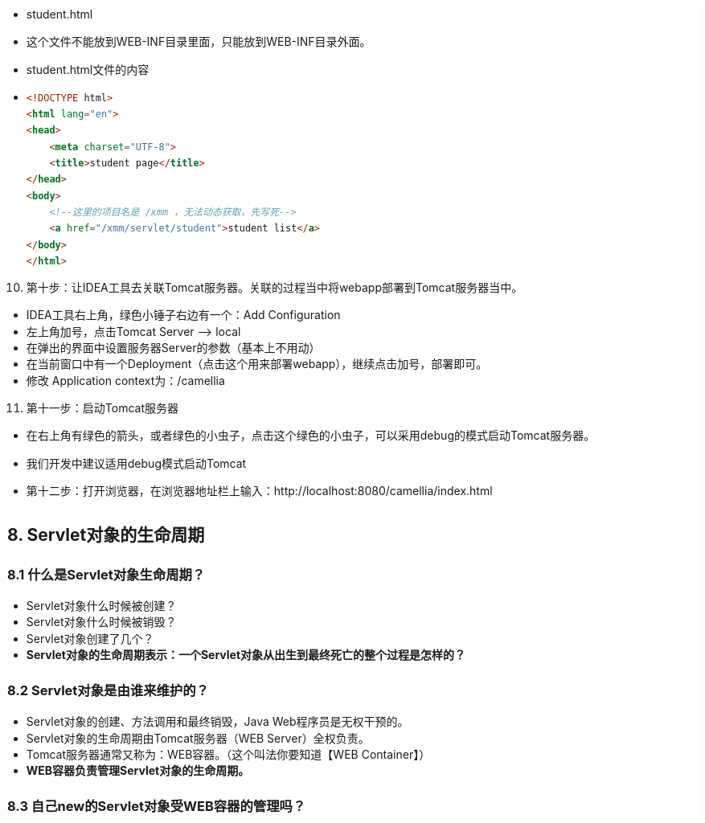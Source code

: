   - student.html

  - 这个文件不能放到WEB-INF目录里面，只能放到WEB-INF目录外面。

  - student.html文件的内容

  - ```html
    <!DOCTYPE html>
    <html lang="en">
    <head>
        <meta charset="UTF-8">
        <title>student page</title>
    </head>
    <body>
        <!--这里的项目名是 /xmm ，无法动态获取，先写死-->
        <a href="/xmm/servlet/student">student list</a>
    </body>
    </html>
    ```

    

10. 第十步：让IDEA工具去关联Tomcat服务器。关联的过程当中将webapp部署到Tomcat服务器当中。

  - IDEA工具右上角，绿色小锤子右边有一个：Add Configuration
  - 左上角加号，点击Tomcat Server --> local
  - 在弹出的界面中设置服务器Server的参数（基本上不用动）
  - 在当前窗口中有一个Deployment（点击这个用来部署webapp），继续点击加号，部署即可。
  - 修改 Application context为：/camellia

11. 第十一步：启动Tomcat服务器

  - 在右上角有绿色的箭头，或者绿色的小虫子，点击这个绿色的小虫子，可以采用debug的模式启动Tomcat服务器。
  - 我们开发中建议适用debug模式启动Tomcat

- 第十二步：打开浏览器，在浏览器地址栏上输入：http://localhost:8080/camellia/index.html

## 8. Servlet对象的生命周期

### 8.1 什么是Servlet对象生命周期？

- Servlet对象什么时候被创建？
- Servlet对象什么时候被销毁？
- Servlet对象创建了几个？
- **Servlet对象的生命周期表示：一个Servlet对象从出生到最终死亡的整个过程是怎样的？**

### 8.2 Servlet对象是由谁来维护的？

- Servlet对象的创建、方法调用和最终销毁，Java Web程序员是无权干预的。
- Servlet对象的生命周期由Tomcat服务器（WEB Server）全权负责。
- Tomcat服务器通常又称为：WEB容器。（这个叫法你要知道【WEB Container】）
- **WEB容器负责管理Servlet对象的生命周期。**

### 8.3 自己new的Servlet对象受WEB容器的管理吗？

